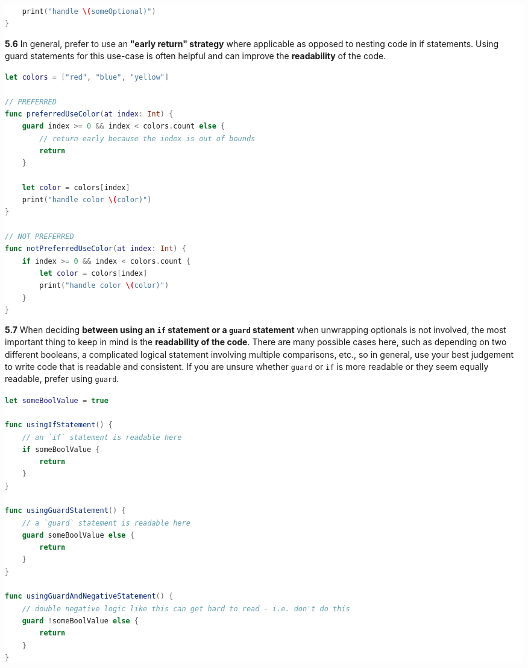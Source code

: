 ```swift
    print("handle \(someOptional)")
}
```

**5.6** In general, prefer to use an **"early return" strategy** where applicable as opposed to nesting code in if statements. Using guard statements for this use-case is often helpful and can improve the **readability** of the code.
```swift
let colors = ["red", "blue", "yellow"]

// PREFERRED
func preferredUseColor(at index: Int) {
    guard index >= 0 && index < colors.count else {
        // return early because the index is out of bounds
        return
    }

    let color = colors[index]
    print("handle color \(color)")
}

// NOT PREFERRED
func notPreferredUseColor(at index: Int) {
    if index >= 0 && index < colors.count {
        let color = colors[index]
        print("handle color \(color)")
    }
}
```

**5.7** When deciding **between using an ```if``` statement or a ```guard``` statement** when unwrapping optionals is not involved, the most important thing to keep in mind is the **readability of the code**. There are many possible cases here, such as depending on two different booleans, a complicated logical statement involving multiple comparisons, etc., so in general, use your best judgement to write code that is readable and consistent. If you are unsure whether ```guard``` or ```if``` is more readable or they seem equally readable, prefer using ```guard```.
```swift
let someBoolValue = true

func usingIfStatement() {
    // an `if` statement is readable here
    if someBoolValue {
        return
    }
}

func usingGuardStatement() {
    // a `guard` statement is readable here
    guard someBoolValue else {
        return
    }
}

func usingGuardAndNegativeStatement() {
    // double negative logic like this can get hard to read - i.e. don't do this
    guard !someBoolValue else {
        return
    }
}
```
